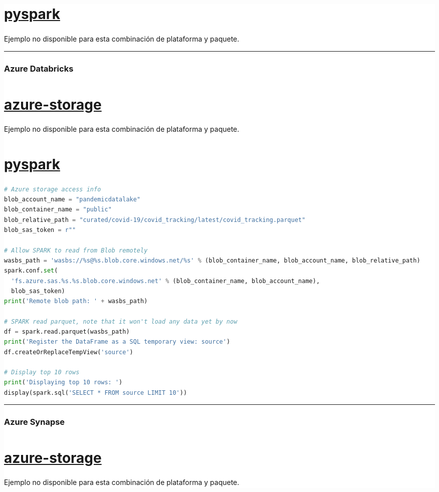 # <a name="pyspark"></a>[pyspark](#tab/pyspark)

Ejemplo no disponible para esta combinación de plataforma y paquete.

---

### <a name="azure-databricks"></a>Azure Databricks

# <a name="azure-storage"></a>[azure-storage](#tab/azure-storage)

Ejemplo no disponible para esta combinación de plataforma y paquete.

# <a name="pyspark"></a>[pyspark](#tab/pyspark)

```python
# Azure storage access info
blob_account_name = "pandemicdatalake"
blob_container_name = "public"
blob_relative_path = "curated/covid-19/covid_tracking/latest/covid_tracking.parquet"
blob_sas_token = r""

# Allow SPARK to read from Blob remotely
wasbs_path = 'wasbs://%s@%s.blob.core.windows.net/%s' % (blob_container_name, blob_account_name, blob_relative_path)
spark.conf.set(
  'fs.azure.sas.%s.%s.blob.core.windows.net' % (blob_container_name, blob_account_name),
  blob_sas_token)
print('Remote blob path: ' + wasbs_path)

# SPARK read parquet, note that it won't load any data yet by now
df = spark.read.parquet(wasbs_path)
print('Register the DataFrame as a SQL temporary view: source')
df.createOrReplaceTempView('source')

# Display top 10 rows
print('Displaying top 10 rows: ')
display(spark.sql('SELECT * FROM source LIMIT 10'))
```

---

### <a name="azure-synapse"></a>Azure Synapse

# <a name="azure-storage"></a>[azure-storage](#tab/azure-storage)

Ejemplo no disponible para esta combinación de plataforma y paquete.
